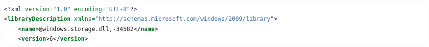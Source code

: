             
```xml
<?xml version="1.0" encoding="UTF-8"?>
<libraryDescription xmlns="http://schemas.microsoft.com/windows/2009/library">
    <name>@windows.storage.dll,-34582</name>
    <version>6</version>
